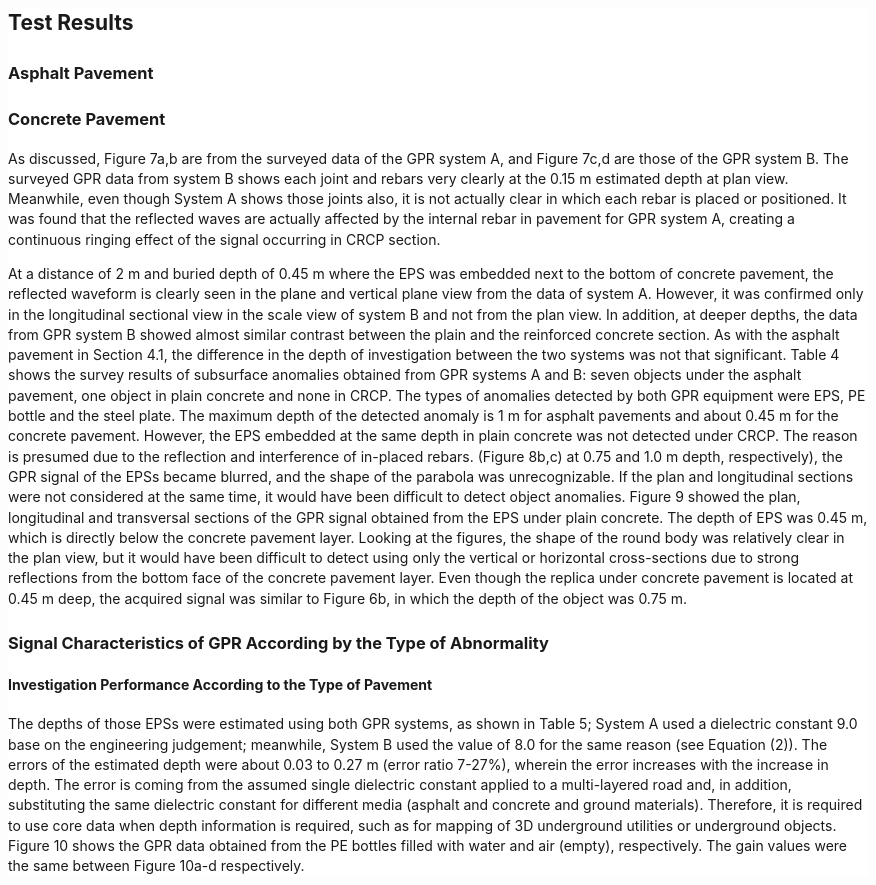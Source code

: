
## Test Results


### Asphalt Pavement


### Concrete Pavement

As discussed, Figure 7a,b are from the surveyed data of the GPR system A, and Figure 7c,d are those of the GPR system B. The surveyed GPR data from system B shows each joint and rebars very clearly at the 0.15 m estimated depth at plan view. Meanwhile, even though System A shows those joints also, it is not actually clear in which each rebar is placed or positioned. It was found that the reflected waves are actually affected by the internal rebar in pavement for GPR system A, creating a continuous ringing effect of the signal occurring in CRCP section.

At a distance of 2 m and buried depth of 0.45 m where the EPS was embedded next to the bottom of concrete pavement, the reflected waveform is clearly seen in the plane and vertical plane view from the data of system A. However, it was confirmed only in the longitudinal sectional view in the scale view of system B and not from the plan view. In addition, at deeper depths, the data from GPR system B showed almost similar contrast between the plain and the reinforced concrete section. As with the asphalt pavement in Section 4.1, the difference in the depth of investigation between the two systems was not that significant.  Table 4 shows the survey results of subsurface anomalies obtained from GPR systems A and B: seven objects under the asphalt pavement, one object in plain concrete and none in CRCP. The types of anomalies detected by both GPR equipment were EPS, PE bottle and the steel plate. The maximum depth of the detected anomaly is 1 m for asphalt pavements and about 0.45 m for the concrete pavement. However, the EPS embedded at the same depth in plain concrete was not detected under CRCP. The reason is presumed due to the reflection and interference of in-placed rebars.  (Figure 8b,c) at 0.75 and 1.0 m depth, respectively), the GPR signal of the EPSs became blurred, and the shape of the parabola was unrecognizable. If the plan and longitudinal sections were not considered at the same time, it would have been difficult to detect object anomalies. Figure 9 showed the plan, longitudinal and transversal sections of the GPR signal obtained from the EPS under plain concrete. The depth of EPS was 0.45 m, which is directly below the concrete pavement layer. Looking at the figures, the shape of the round body was relatively clear in the plan view, but it would have been difficult to detect using only the vertical or horizontal cross-sections due to strong reflections from the bottom face of the concrete pavement layer. Even though the replica under concrete pavement is located at 0.45 m deep, the acquired signal was similar to Figure 6b, in which the depth of the object was 0.75 m.


### Signal Characteristics of GPR According by the Type of Abnormality


#### Investigation Performance According to the Type of Pavement

The depths of those EPSs were estimated using both GPR systems, as shown in Table  5; System A used a dielectric constant 9.0 base on the engineering judgement; meanwhile, System B used the value of 8.0 for the same reason (see Equation (2)). The errors of the estimated depth were about 0.03 to 0.27 m (error ratio 7-27%), wherein the error increases with the increase in depth. The error is coming from the assumed single dielectric constant applied to a multi-layered road and, in addition, substituting the same dielectric constant for different media (asphalt and concrete and ground materials). Therefore, it is required to use core data when depth information is required, such as for mapping of 3D underground utilities or underground objects.    Figure 10 shows the GPR data obtained from the PE bottles filled with water and air (empty), respectively. The gain values were the same between Figure 10a-d respectively.

